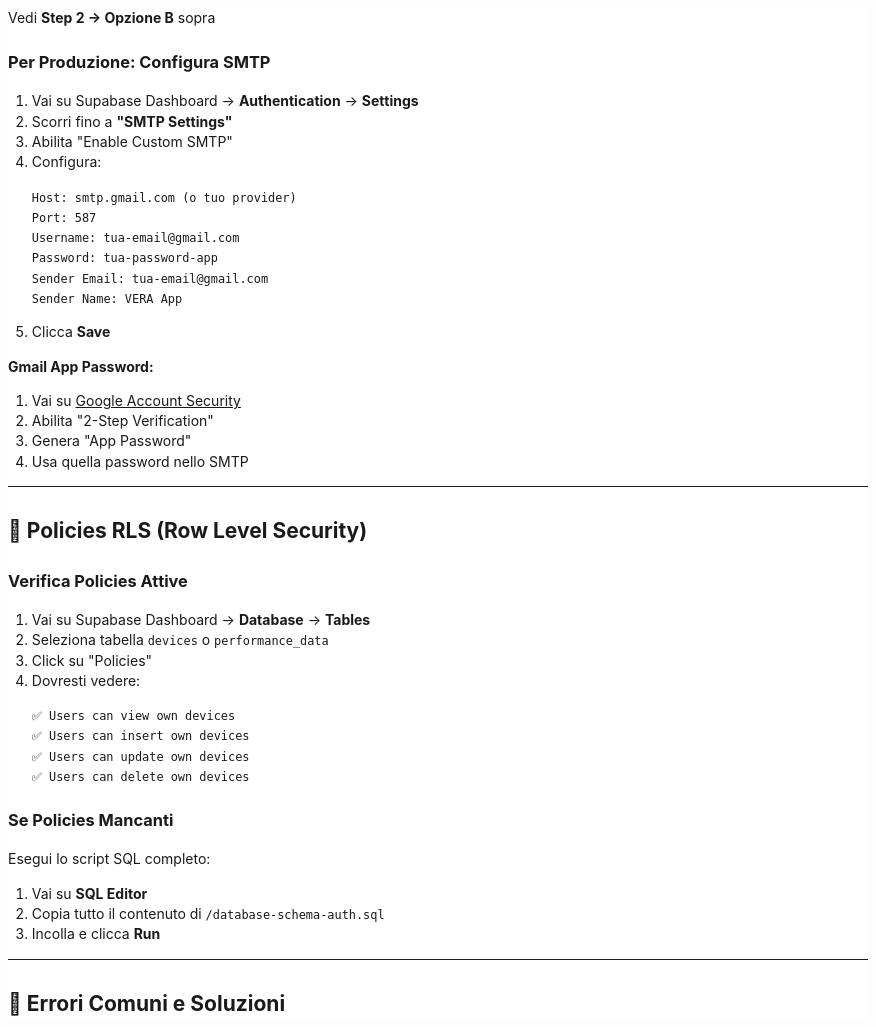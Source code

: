 Vedi **Step 2 → Opzione B** sopra

### Per Produzione: Configura SMTP

1. Vai su Supabase Dashboard → **Authentication** → **Settings**
2. Scorri fino a **"SMTP Settings"**
3. Abilita "Enable Custom SMTP"
4. Configura:
   ```
   Host: smtp.gmail.com (o tuo provider)
   Port: 587
   Username: tua-email@gmail.com
   Password: tua-password-app
   Sender Email: tua-email@gmail.com
   Sender Name: VERA App
   ```
5. Clicca **Save**

**Gmail App Password:**
1. Vai su [Google Account Security](https://myaccount.google.com/security)
2. Abilita "2-Step Verification"
3. Genera "App Password"
4. Usa quella password nello SMTP

---

## 🔐 Policies RLS (Row Level Security)

### Verifica Policies Attive

1. Vai su Supabase Dashboard → **Database** → **Tables**
2. Seleziona tabella `devices` o `performance_data`
3. Click su "Policies"
4. Dovresti vedere:
   ```
   ✅ Users can view own devices
   ✅ Users can insert own devices
   ✅ Users can update own devices
   ✅ Users can delete own devices
   ```

### Se Policies Mancanti

Esegui lo script SQL completo:

1. Vai su **SQL Editor**
2. Copia tutto il contenuto di `/database-schema-auth.sql`
3. Incolla e clicca **Run**

---

## 🧩 Errori Comuni e Soluzioni
